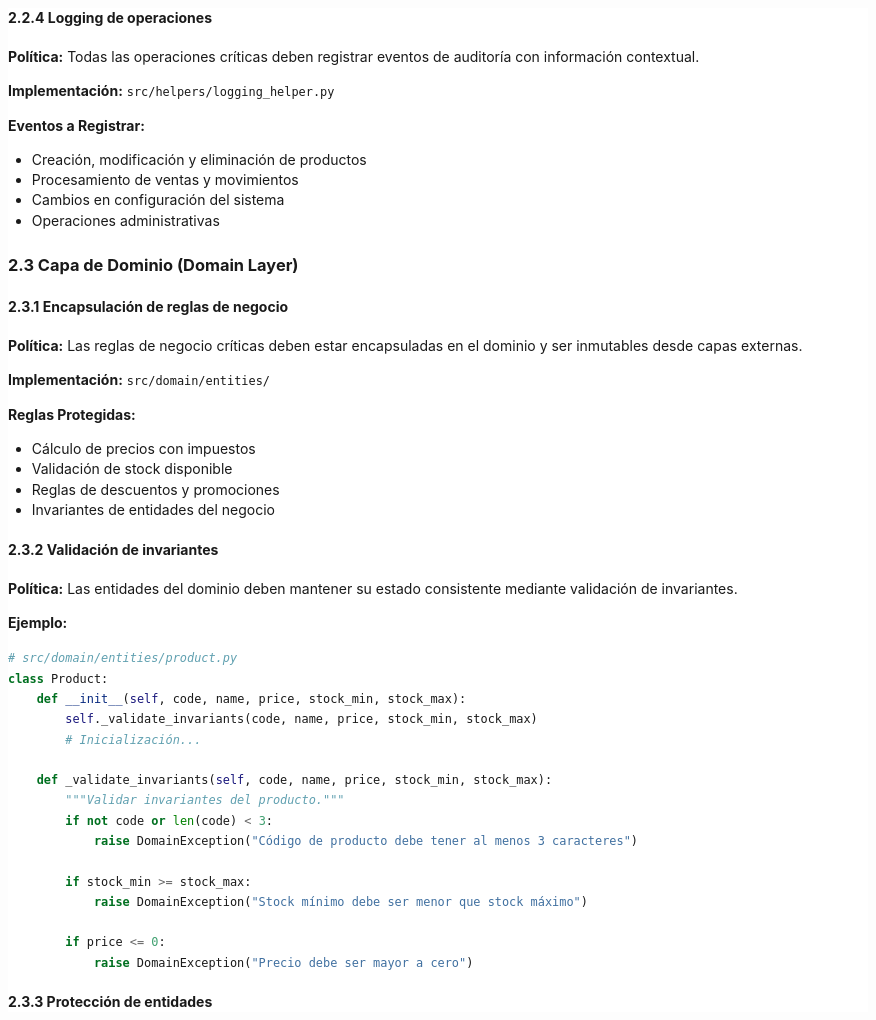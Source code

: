 #### 2.2.4 Logging de operaciones

**Política:** Todas las operaciones críticas deben registrar eventos de auditoría con información contextual.

**Implementación:** `src/helpers/logging_helper.py`

**Eventos a Registrar:**
- Creación, modificación y eliminación de productos
- Procesamiento de ventas y movimientos
- Cambios en configuración del sistema
- Operaciones administrativas

### 2.3 Capa de Dominio (Domain Layer)

#### 2.3.1 Encapsulación de reglas de negocio

**Política:** Las reglas de negocio críticas deben estar encapsuladas en el dominio y ser inmutables desde capas externas.

**Implementación:** `src/domain/entities/`

**Reglas Protegidas:**
- Cálculo de precios con impuestos
- Validación de stock disponible
- Reglas de descuentos y promociones
- Invariantes de entidades del negocio

#### 2.3.2 Validación de invariantes

**Política:** Las entidades del dominio deben mantener su estado consistente mediante validación de invariantes.

**Ejemplo:**
```python
# src/domain/entities/product.py
class Product:
    def __init__(self, code, name, price, stock_min, stock_max):
        self._validate_invariants(code, name, price, stock_min, stock_max)
        # Inicialización...
    
    def _validate_invariants(self, code, name, price, stock_min, stock_max):
        """Validar invariantes del producto."""
        if not code or len(code) < 3:
            raise DomainException("Código de producto debe tener al menos 3 caracteres")
        
        if stock_min >= stock_max:
            raise DomainException("Stock mínimo debe ser menor que stock máximo")
        
        if price <= 0:
            raise DomainException("Precio debe ser mayor a cero")
```

#### 2.3.3 Protección de entidades

